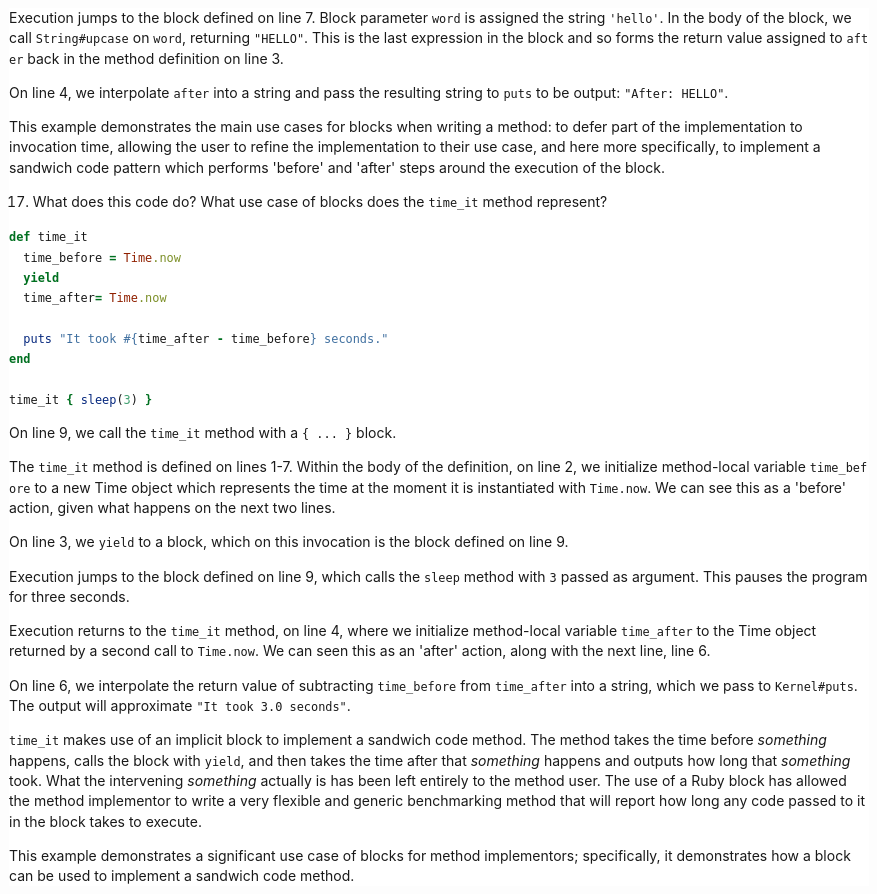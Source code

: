 Execution jumps to the block defined on line 7. Block parameter `word` is assigned the string `'hello'`. In the body of the block, we call `String#upcase` on `word`, returning `"HELLO"`. This is the last expression in the block and so forms the return value assigned to `after` back in the method definition on line 3.

On line 4, we interpolate `after` into a string and pass the resulting string to `puts` to be output: `"After: HELLO"`.

This example demonstrates the main use cases for blocks when writing a method: to defer part of the implementation to invocation time, allowing the user to refine the implementation to their use case, and here more specifically, to implement a sandwich code pattern which performs 'before' and 'after' steps around the execution of the block.



17. What does this code do? What use case of blocks does the `time_it` method represent?

```ruby
def time_it
  time_before = Time.now
  yield
  time_after= Time.now

  puts "It took #{time_after - time_before} seconds."
end

time_it { sleep(3) }
```

On line 9, we call the `time_it` method with a `{ ... }` block.

The `time_it` method is defined on lines 1-7. Within the body of the definition, on line 2, we initialize method-local variable `time_before` to a new Time object which represents the time at the moment it is instantiated with `Time.now`. We can see this as a 'before' action, given what happens on the next two lines.

On line 3, we `yield` to a block, which on this invocation is the block defined on line 9.

Execution jumps to the block defined on line 9, which calls the `sleep` method with `3` passed as argument. This pauses the program for three seconds.

Execution returns to the `time_it` method, on line 4, where we initialize method-local variable `time_after` to the Time object returned by a second call to `Time.now`. We can seen this as an 'after' action, along with the next line, line 6.

On line 6, we interpolate the return value of subtracting `time_before` from `time_after` into a string, which we pass to `Kernel#puts`. The output will approximate `"It took 3.0 seconds"`.

`time_it` makes use of an implicit block to implement a sandwich code method. The method takes the time before *something* happens, calls the block with `yield`, and then takes the time after that *something* happens and outputs how long that *something* took. What the intervening *something* actually is has been left entirely to the method user. The use of a Ruby block has allowed the method implementor to write a very flexible and generic benchmarking method that will report how long any code passed to it in the block takes to execute.

This example demonstrates a significant use case of blocks for method implementors; specifically, it demonstrates how a block can be used to implement a sandwich code method.
